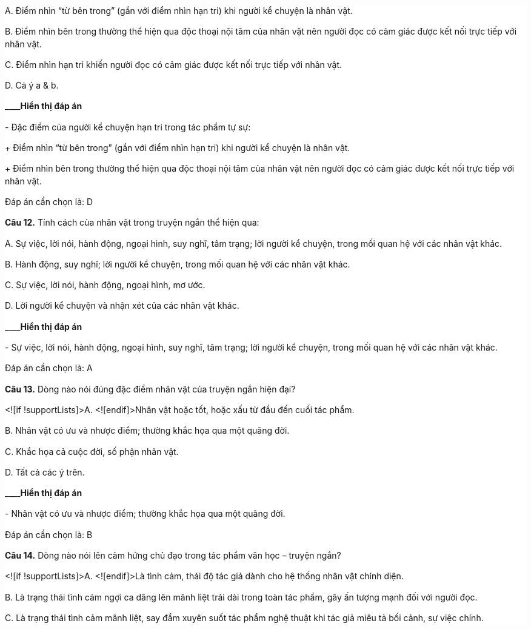 A. Điểm nhìn “từ bên trong” (gắn với điểm nhìn hạn tri) khi người kể chuyện là nhân vật.

B. Điểm nhìn bên trong thường thể hiện qua độc thoại nội tâm của nhân vật nên người đọc có cảm giác được kết nối trực tiếp với nhân vật.

C. Điểm nhìn hạn tri khiến người đọc có cảm giác được kết nối trực tiếp với nhân vật.

D. Cȧ ý a & b.

____**Hiển thị đáp án**

\- Đặc điểm của người kể chuyện hạn tri trong tác phẩm tự sự:

\+ Điểm nhìn “từ bên trong” (gắn với điểm nhìn hạn tri) khi người kể chuyện là nhân vật.

\+ Điểm nhìn bên trong thường thể hiện qua độc thoại nội tâm của nhân vật nên người đọc có cảm giác được kết nối trực tiếp với nhân vật.

Đáp án cần chọn là: D

**Câu 12.** Tính cách của nhân vật trong truyện ngắn thể hiện qua:

A. Sự việc, lời nói, hành động, ngoại hình, suy nghĩ, tâm trạng; lời người kể chuyện, trong mối quan hệ với các nhân vật khác.

B. Hành động, suy nghĩ; lời người kể chuyện, trong mối quan hệ với các nhân vật khác.

C. Sự việc, lời nói, hành động, ngoại hình, mơ ước.

D. Lời người kể chuyện và nhận xét của các nhân vật khác.

____**Hiển thị đáp án**

\- Sự việc, lời nói, hành động, ngoại hình, suy nghĩ, tâm trạng; lời người kể chuyện, trong mối quan hệ với các nhân vật khác.

Đáp án cần chọn là: A

**Câu 13.** Dòng nào nói đúng đặc điểm nhân vật của truyện ngắn hiện đại?

<![if !supportLists]>A. <![endif]>Nhân vật hoặc tốt, hoặc xấu từ đầu đến cuối tác phẩm.

B. Nhân vật có ưu và nhược điểm; thường khắc họa qua một quãng đời.

C. Khắc họa cả cuộc đời, số phận nhân vật.

D. Tất cả các ý trên.

____**Hiển thị đáp án**

\- Nhân vật có ưu và nhược điểm; thường khắc họa qua một quãng đời.

Đáp án cần chọn là: B

**Câu 14.** Dòng nào nói lên cảm hứng chủ đạo trong tác phẩm văn học – truyện ngắn?

<![if !supportLists]>A. <![endif]>Là tình cảm, thái độ tác giả dành cho hệ thống nhân vật chính diện.

B. Là trạng thái tình cảm ngợi ca dâng lên mãnh liệt trải dài trong toàn tác phẩm, gây ấn tượng mạnh đối với người đọc.

C. Là trạng thái tình cảm mãnh liệt, say đắm xuyên suốt tác phẩm nghệ thuật khi tác giả miêu tả bối cảnh, sự việc chính.

